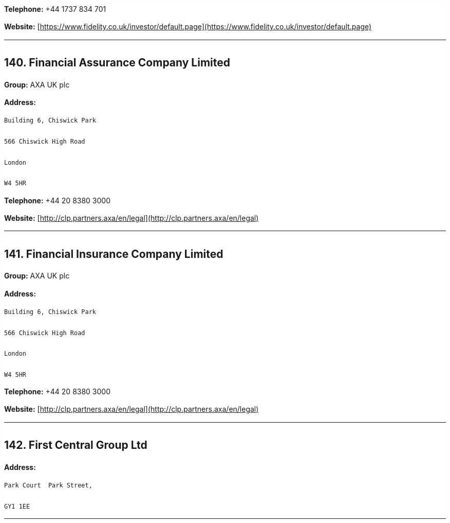 **Telephone:** +44 1737 834 701

**Website:** [https://www.fidelity.co.uk/investor/default.page](https://www.fidelity.co.uk/investor/default.page)

---

## 140. Financial Assurance Company Limited

**Group:** AXA UK plc

**Address:**
```
Building 6, Chiswick Park

566 Chiswick High Road

London

W4 5HR
```

**Telephone:** +44 20 8380 3000

**Website:** [http://clp.partners.axa/en/legal](http://clp.partners.axa/en/legal)

---

## 141. Financial Insurance Company Limited

**Group:** AXA UK plc

**Address:**
```
Building 6, Chiswick Park

566 Chiswick High Road

London

W4 5HR
```

**Telephone:** +44 20 8380 3000

**Website:** [http://clp.partners.axa/en/legal](http://clp.partners.axa/en/legal)

---

## 142. First Central Group Ltd

**Address:**
```
Park Court  Park Street,

GY1 1EE
```

---